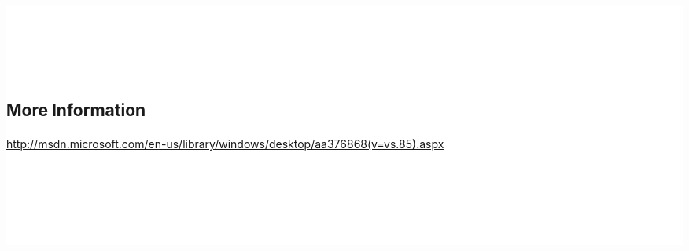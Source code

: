 <div class="endscriptcode">&nbsp;</div>
<p class="MsoNormal">&nbsp;</p>
<p class="MsoNormal">&nbsp;</p>
<h2 class="MsoNormal">More Information</h2>
<p class="MsoNormal" style="text-align:justify; text-justify:inter-ideograph"><a href="http://msdn.microsoft.com/en-us/library/windows/desktop/aa376868(v=vs.85).aspx">http://msdn.microsoft.com/en-us/library/windows/desktop/aa376868(v=vs.85).aspx</a><strong>&nbsp;</strong></p>
<p class="MsoNormal">&nbsp; </p>
<hr>
<a href="http://go.microsoft.com/?linkid=9759640" style="margin-top:3px"><img src="http://bit.ly/onecodelogo" alt=""></a>
<p></p>
<p class="MsoNormal">&nbsp;</p>
</div>
